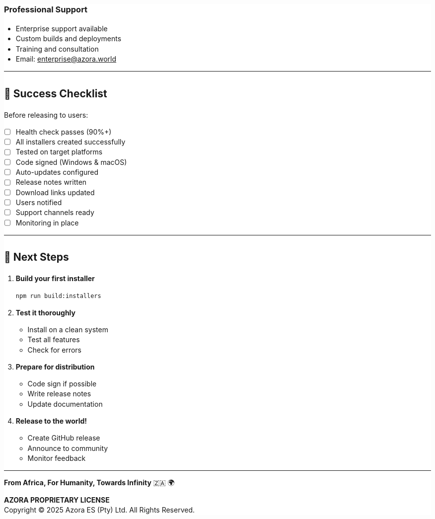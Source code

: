 ### Professional Support
- Enterprise support available
- Custom builds and deployments
- Training and consultation
- Email: enterprise@azora.world

---

## 🎉 Success Checklist

Before releasing to users:

- [ ] Health check passes (90%+)
- [ ] All installers created successfully
- [ ] Tested on target platforms
- [ ] Code signed (Windows & macOS)
- [ ] Auto-updates configured
- [ ] Release notes written
- [ ] Download links updated
- [ ] Users notified
- [ ] Support channels ready
- [ ] Monitoring in place

---

## 🚀 Next Steps

1. **Build your first installer**
   ```bash
   npm run build:installers
   ```

2. **Test it thoroughly**
   - Install on a clean system
   - Test all features
   - Check for errors

3. **Prepare for distribution**
   - Code sign if possible
   - Write release notes
   - Update documentation

4. **Release to the world!**
   - Create GitHub release
   - Announce to community
   - Monitor feedback

---

**From Africa, For Humanity, Towards Infinity** 🇿🇦 🌍

**AZORA PROPRIETARY LICENSE**  
Copyright © 2025 Azora ES (Pty) Ltd. All Rights Reserved.
